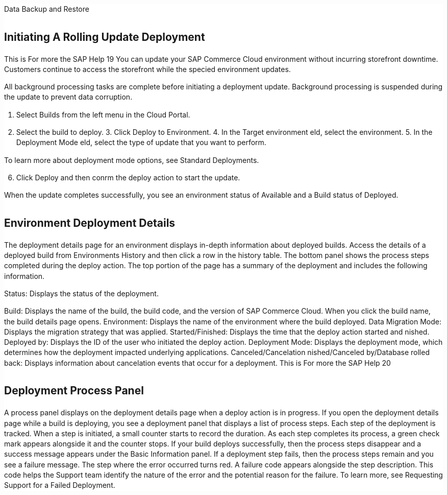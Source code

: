 Data Backup and Restore

## Initiating A Rolling Update Deployment

This is   For more    the SAP Help  19 You can update your SAP Commerce Cloud environment without incurring storefront downtime. Customers continue to access the storefront while the specied environment updates.

All background processing tasks are complete before initiating a deployment update. Background processing is suspended during the update to prevent data corruption.

1. Select Builds from the left menu in the Cloud Portal.

2. Select the build to deploy. 3. Click Deploy to Environment. 4. In the Target environment eld, select the environment. 5. In the Deployment Mode eld, select the type of update that you want to perform.

To learn more about deployment mode options, see Standard Deployments.

6. Click Deploy and then conrm the deploy action to start the update.

When the update completes successfully, you see an environment status of Available and a Build status of Deployed.

## Environment Deployment Details

The deployment details page for an environment displays in-depth information about deployed builds. Access the details of a deployed build from Environments <Environment name> History and then click a row in the history table. The bottom panel shows the process steps completed during the deploy action. The top portion of the page has a summary of the deployment and includes the following information.

Status: Displays the status of the deployment.

Build: Displays the name of the build, the build code, and the version of SAP Commerce Cloud. When you click the build name, the build details page opens. Environment: Displays the name of the environment where the build deployed. Data Migration Mode: Displays the migration strategy that was applied. Started/Finished: Displays the time that the deploy action started and nished. Deployed by: Displays the ID of the user who initiated the deploy action. Deployment Mode: Displays the deployment mode, which determines how the deployment impacted underlying applications. Canceled/Cancelation nished/Canceled by/Database rolled back: Displays information about cancelation events that occur for a deployment.
This is   For more    the SAP Help  20

## Deployment Process Panel

A process panel displays on the deployment details page when a deploy action is in progress. If you open the deployment details page while a build is deploying, you see a deployment panel that displays a list of process steps. Each step of the deployment is tracked. When a step is initiated, a small counter starts to record the duration. As each step completes its process, a green check mark appears alongside it and the counter stops. If your build deploys successfully, then the process steps disappear and a success message appears under the Basic Information panel. If a deployment step fails, then the process steps remain and you see a failure message. The step where the error occurred turns red. A failure code appears alongside the step description. This code helps the Support team identify the nature of the error and the potential reason for the failure. To learn more, see Requesting Support for a Failed Deployment.
